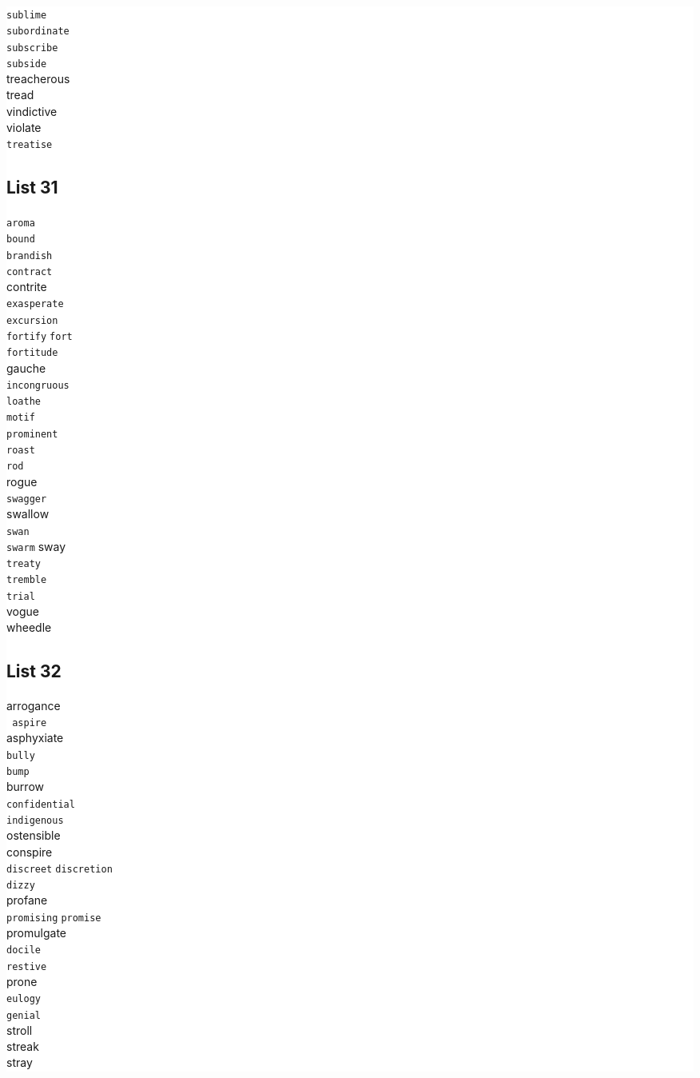 `sublime`  
`subordinate`  
`subscribe`  
`subside`  
treacherous  
tread  
vindictive  
violate   
`treatise`  
## List 31 
`aroma`  
`bound`  
`brandish`  
`contract`  
contrite  
`exasperate`  
`excursion`  
`fortify`  `fort`  
`fortitude`  
gauche  
`incongruous`  
`loathe`  
`motif`  
`prominent`  
`roast`  
`rod`  
rogue  
`swagger`  
swallow  
`swan`      
`swarm`
sway  
`treaty`  
`tremble`  
`trial`  
vogue  
wheedle  
## List 32
arrogance  
` aspire`  
asphyxiate  
`bully`  
`bump`  
burrow  
`confidential`  
`indigenous`  
ostensible  
conspire  
`discreet`  `discretion`  
`dizzy`  
profane  
`promising`  `promise`  
promulgate  
`docile`  
`restive`   
prone  
`eulogy`  
`genial`  
stroll  
streak  
stray  